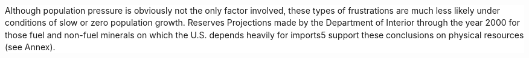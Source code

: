 Although population pressure is obviously not the only factor involved, these types of frustrations are much less likely under conditions of slow or zero population growth.
Reserves
Projections made by the Department of Interior through the year 2000 for those fuel and non-fuel minerals on which the U.S. depends heavily for imports5 support these conclusions on physical resources (see Annex).